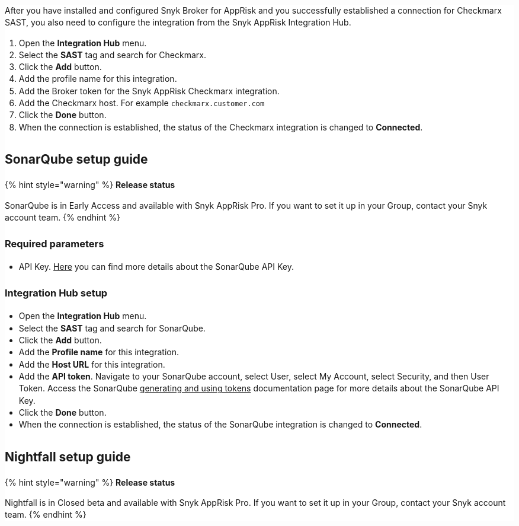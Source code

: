 After you have installed and configured Snyk Broker for AppRisk and you successfully established a connection for Checkmarx SAST, you also need to configure the integration from the Snyk AppRisk Integration Hub. &#x20;

1. Open the **Integration Hub** menu.&#x20;
2. Select the **SAST** tag and search for Checkmarx.&#x20;
3. Click the **Add** button.
4. Add the profile name for this integration.
5. Add the Broker token for the Snyk AppRisk Checkmarx integration.
6. Add the Checkmarx host. For example `checkmarx.customer.com`
7. Click the **Done** button.
8. When the connection is established, the status of the Checkmarx integration is changed to **Connected**.

## SonarQube setup guide

{% hint style="warning" %}
**Release status**

SonarQube is in Early Access and available with Snyk AppRisk Pro. If you want to set it up in your Group, contact your Snyk account team.
{% endhint %}

### Required parameters <a href="#sonarqube-required-parameters" id="sonarqube-required-parameters"></a>

* API Key. [Here](https://docs.sonarsource.com/sonarqube/latest/user-guide/user-account/generating-and-using-tokens/) you can find more details about the SonarQube API Key.

### Integration Hub setup <a href="#sonarqube-integration-hub-setup" id="sonarqube-integration-hub-setup"></a>

* Open the **Integration Hub** menu.&#x20;
* Select the **SAST** tag and search for SonarQube.&#x20;
* Click the **Add** button.
* Add the **Profile name** for this integration.
* Add the **Host URL** for this integration.
* Add the **API token**. Navigate to your SonarQube account, select User, select My Account, select Security, and then User Token. Access the SonarQube [generating and using tokens](https://docs.sonarsource.com/sonarqube/latest/user-guide/user-account/generating-and-using-tokens/) documentation page for more details about the SonarQube API Key.
* Click the **Done** button.
* When the connection is established, the status of the SonarQube integration is changed to **Connected**.

## Nightfall setup guide

{% hint style="warning" %}
**Release status**

Nightfall is in Closed beta and available with Snyk AppRisk Pro. If you want to set it up in your Group, contact your Snyk account team.
{% endhint %}
